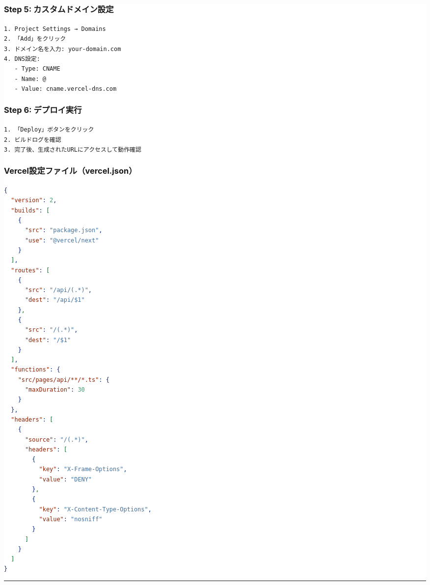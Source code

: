 ### Step 5: カスタムドメイン設定

```
1. Project Settings → Domains
2. 「Add」をクリック
3. ドメイン名を入力: your-domain.com
4. DNS設定:
   - Type: CNAME
   - Name: @
   - Value: cname.vercel-dns.com
```

### Step 6: デプロイ実行

```
1. 「Deploy」ボタンをクリック
2. ビルドログを確認
3. 完了後、生成されたURLにアクセスして動作確認
```

### Vercel設定ファイル（vercel.json）

```json
{
  "version": 2,
  "builds": [
    {
      "src": "package.json",
      "use": "@vercel/next"
    }
  ],
  "routes": [
    {
      "src": "/api/(.*)",
      "dest": "/api/$1"
    },
    {
      "src": "/(.*)",
      "dest": "/$1"
    }
  ],
  "functions": {
    "src/pages/api/**/*.ts": {
      "maxDuration": 30
    }
  },
  "headers": [
    {
      "source": "/(.*)",
      "headers": [
        {
          "key": "X-Frame-Options",
          "value": "DENY"
        },
        {
          "key": "X-Content-Type-Options",
          "value": "nosniff"
        }
      ]
    }
  ]
}
```

---